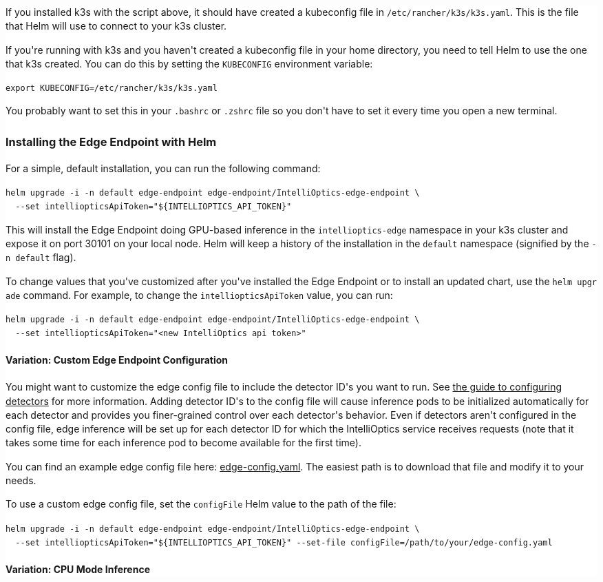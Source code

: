 If you installed k3s with the script above, it should have created a kubeconfig file in `/etc/rancher/k3s/k3s.yaml`.  This is the file that Helm will use to connect to your k3s cluster.

If you're running with k3s and you haven't created a kubeconfig file in your home directory, you need to tell Helm to use the one that k3s created.  You can do this by setting the `KUBECONFIG` environment variable:

```shell 
export KUBECONFIG=/etc/rancher/k3s/k3s.yaml
```

You probably want to set this in your `.bashrc` or `.zshrc` file so you don't have to set it every time you open a new terminal.


### Installing the Edge Endpoint with Helm

For a simple, default installation, you can run the following command:

```shell
helm upgrade -i -n default edge-endpoint edge-endpoint/IntelliOptics-edge-endpoint \
  --set intelliopticsApiToken="${INTELLIOPTICS_API_TOKEN}"
```

This will install the Edge Endpoint doing GPU-based inference in the `intellioptics-edge` namespace in your k3s cluster and expose it on port 30101 on your local node. Helm will keep a history of the installation in the `default` namespace (signified by the `-n default` flag).

To change values that you've customized after you've installed the Edge Endpoint or to install an updated chart, use the `helm upgrade` command. For example, to change the `intelliopticsApiToken` value, you can run:

```shell
helm upgrade -i -n default edge-endpoint edge-endpoint/IntelliOptics-edge-endpoint \
  --set intelliopticsApiToken="<new IntelliOptics api token>"
```

#### Variation: Custom Edge Endpoint Configuration

You might want to customize the edge config file to include the detector ID's you want to run. See [the guide to configuring detectors](/CONFIGURING-DETECTORS.md) for more information. Adding detector ID's to the config file will cause inference pods to be initialized automatically for each detector and provides you finer-grained control over each detector's behavior. Even if detectors aren't configured in the config file, edge inference will be set up for each detector ID for which the IntelliOptics service receives requests (note that it takes some time for each inference pod to become available for the first time).

You can find an example edge config file here: [edge-config.yaml](https://github.com/IntelliOptics/edge-endpoint/blob/clone-free-install/configs/edge-config.yaml). The easiest path is to download that file and modify it to your needs.

To use a custom edge config file, set the `configFile` Helm value to the path of the file:

```shell
helm upgrade -i -n default edge-endpoint edge-endpoint/IntelliOptics-edge-endpoint \
  --set intelliopticsApiToken="${INTELLIOPTICS_API_TOKEN}" --set-file configFile=/path/to/your/edge-config.yaml
```
#### Variation: CPU Mode Inference
